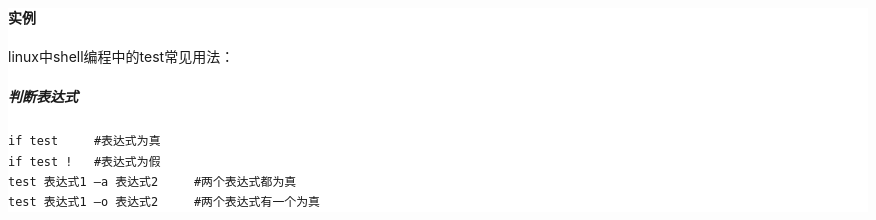 #### 实例

linux中shell编程中的test常见用法：

##### 判断表达式

```
if test     #表达式为真
if test !   #表达式为假
test 表达式1 –a 表达式2     #两个表达式都为真
test 表达式1 –o 表达式2     #两个表达式有一个为真
